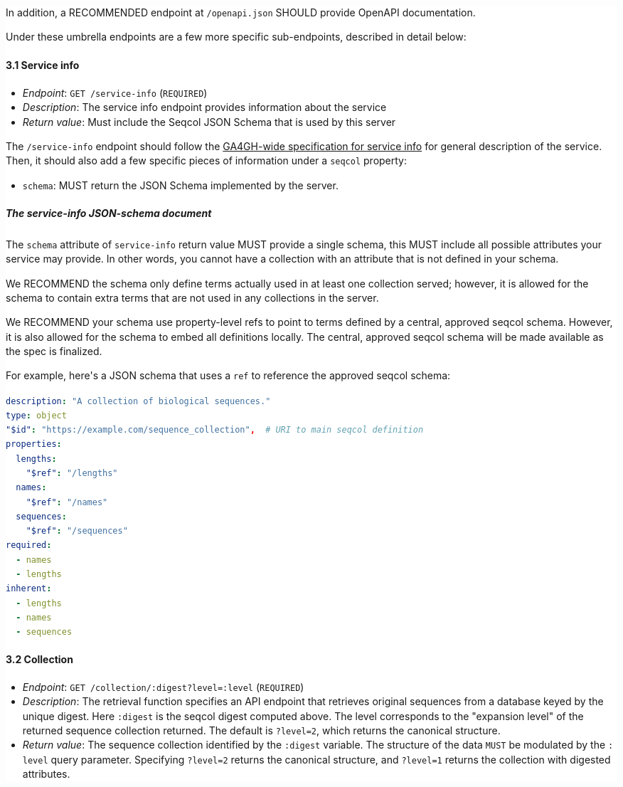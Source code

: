 In addition, a RECOMMENDED endpoint at `/openapi.json` SHOULD provide OpenAPI documentation.

Under these umbrella endpoints are a few more specific sub-endpoints, described in detail below:

#### 3.1 Service info 
- *Endpoint*: `GET /service-info` (`REQUIRED`)
- *Description*: The service info endpoint provides information about the service
- *Return value*: Must include the Seqcol JSON Schema that is used by this server

The `/service-info` endpoint should follow the [GA4GH-wide specification for service info](https://github.com/ga4gh-discovery/ga4gh-service-info/) for general description of the service.
Then, it should also add a few specific pieces of information under a `seqcol` property:
 - `schema`: MUST return the JSON Schema implemented by the server.

##### The service-info JSON-schema document

The `schema` attribute of `service-info` return value MUST provide a single schema, this MUST include all possible attributes your service may provide. In other words, you cannot have a collection with an attribute that is not defined in your schema.

We RECOMMEND the schema only define terms actually used in at least one collection served; however, it is allowed for the schema to contain extra terms that are not used in any collections in the server.

We RECOMMEND your schema use property-level refs to point to terms defined by a central, approved seqcol schema. However, it is also allowed for the schema to embed all definitions locally. The central, approved seqcol schema will be made available as the spec is finalized.

For example, here's a JSON schema that uses a `ref` to reference the approved seqcol schema:

```yaml
description: "A collection of biological sequences."
type: object
"$id": "https://example.com/sequence_collection",  # URI to main seqcol definition
properties:
  lengths:
    "$ref": "/lengths"
  names:
    "$ref": "/names"
  sequences:
    "$ref": "/sequences"
required:
  - names
  - lengths
inherent:
  - lengths
  - names
  - sequences
```

#### 3.2 Collection

- *Endpoint*: `GET /collection/:digest?level=:level` (`REQUIRED`)
- *Description*: The retrieval function specifies an API endpoint that retrieves original sequences from a database keyed by the unique digest. Here `:digest` is the seqcol digest computed above.  The level corresponds to the "expansion level" of the returned sequence collection returned. The default is `?level=2`, which returns the canonical structure.
- *Return value*: The sequence collection identified by the `:digest` variable. The structure of the data `MUST` be modulated by the `:level` query parameter.  Specifying `?level=2` returns the canonical structure, and `?level=1` returns the collection with digested attributes.
